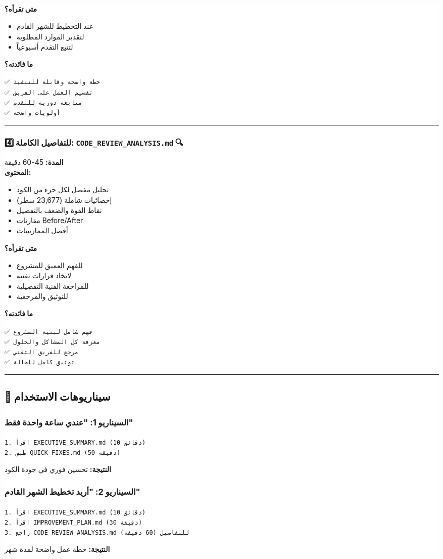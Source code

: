 **متى تقرأه؟**
- عند التخطيط للشهر القادم
- لتقدير الموارد المطلوبة
- لتتبع التقدم أسبوعياً

**ما فائدته؟**
```
✅ خطة واضحة وقابلة للتنفيذ
✅ تقسيم العمل على الفريق
✅ متابعة دورية للتقدم
✅ أولويات واضحة
```

---

### 4️⃣ للتفاصيل الكاملة: `CODE_REVIEW_ANALYSIS.md` 🔍
**المدة:** 45-60 دقيقة  
**المحتوى:**
- تحليل مفصل لكل جزء من الكود
- إحصائيات شاملة (23,677 سطر)
- نقاط القوة والضعف بالتفصيل
- مقارنات Before/After
- أفضل الممارسات

**متى تقرأه؟**
- للفهم العميق للمشروع
- لاتخاذ قرارات تقنية
- للمراجعة الفنية التفصيلية
- للتوثيق والمرجعية

**ما فائدته؟**
```
✅ فهم شامل لبنية المشروع
✅ معرفة كل المشاكل والحلول
✅ مرجع للفريق التقني
✅ توثيق كامل للحالة
```

---

## 🎯 سيناريوهات الاستخدام

### السيناريو 1: "عندي ساعة واحدة فقط"
```
1. اقرأ EXECUTIVE_SUMMARY.md (10 دقائق)
2. طبق QUICK_FIXES.md (50 دقيقة)
```
**النتيجة:** تحسين فوري في جودة الكود

### السيناريو 2: "أريد تخطيط الشهر القادم"
```
1. اقرأ EXECUTIVE_SUMMARY.md (10 دقائق)
2. اقرأ IMPROVEMENT_PLAN.md (30 دقيقة)
3. راجع CODE_REVIEW_ANALYSIS.md للتفاصيل (60 دقيقة)
```
**النتيجة:** خطة عمل واضحة لمدة شهر
